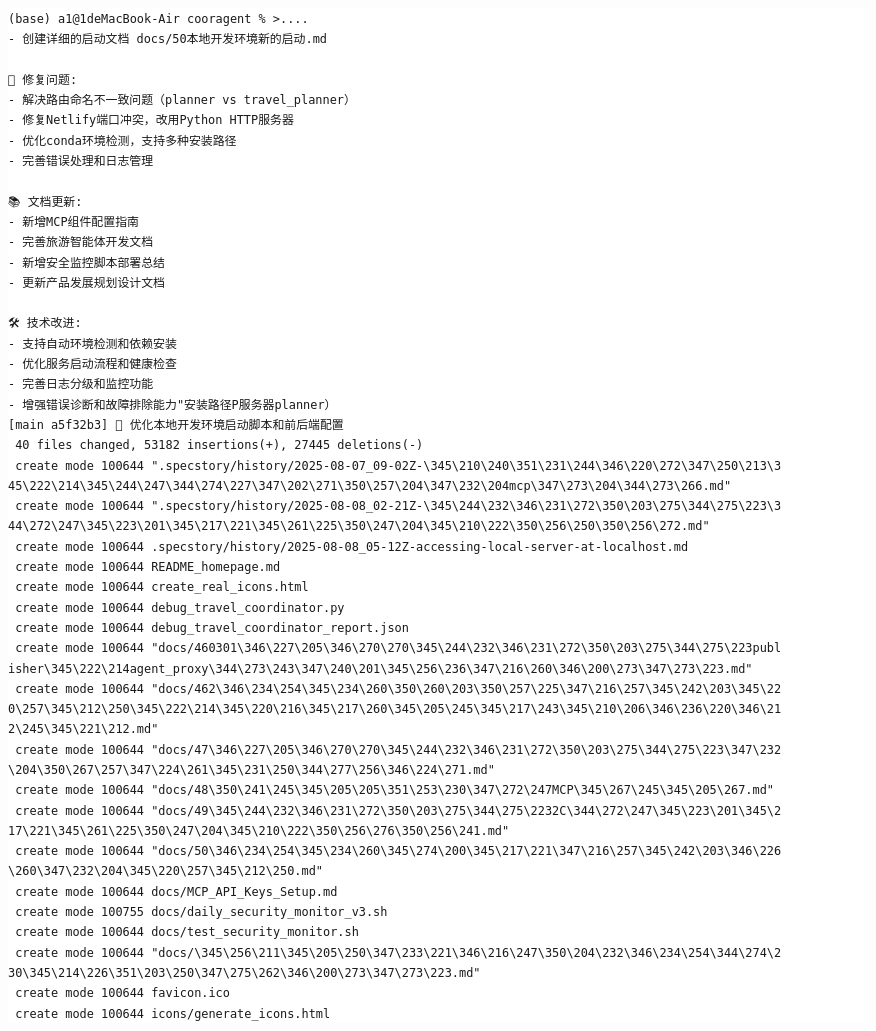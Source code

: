 ```
(base) a1@1deMacBook-Air cooragent % >....                                                                  
- 创建详细的启动文档 docs/50本地开发环境新的启动.md

🔧 修复问题:
- 解决路由命名不一致问题（planner vs travel_planner）
- 修复Netlify端口冲突，改用Python HTTP服务器
- 优化conda环境检测，支持多种安装路径
- 完善错误处理和日志管理

📚 文档更新:
- 新增MCP组件配置指南
- 完善旅游智能体开发文档
- 新增安全监控脚本部署总结
- 更新产品发展规划设计文档

🛠️ 技术改进:
- 支持自动环境检测和依赖安装
- 优化服务启动流程和健康检查
- 完善日志分级和监控功能
- 增强错误诊断和故障排除能力"安装路径P服务器planner）
[main a5f32b3] 🚀 优化本地开发环境启动脚本和前后端配置
 40 files changed, 53182 insertions(+), 27445 deletions(-)
 create mode 100644 ".specstory/history/2025-08-07_09-02Z-\345\210\240\351\231\244\346\220\272\347\250\213\3
45\222\214\345\244\247\344\274\227\347\202\271\350\257\204\347\232\204mcp\347\273\204\344\273\266.md"
 create mode 100644 ".specstory/history/2025-08-08_02-21Z-\345\244\232\346\231\272\350\203\275\344\275\223\3
44\272\247\345\223\201\345\217\221\345\261\225\350\247\204\345\210\222\350\256\250\350\256\272.md"
 create mode 100644 .specstory/history/2025-08-08_05-12Z-accessing-local-server-at-localhost.md
 create mode 100644 README_homepage.md
 create mode 100644 create_real_icons.html
 create mode 100644 debug_travel_coordinator.py
 create mode 100644 debug_travel_coordinator_report.json
 create mode 100644 "docs/460301\346\227\205\346\270\270\345\244\232\346\231\272\350\203\275\344\275\223publ
isher\345\222\214agent_proxy\344\273\243\347\240\201\345\256\236\347\216\260\346\200\273\347\273\223.md"
 create mode 100644 "docs/462\346\234\254\345\234\260\350\260\203\350\257\225\347\216\257\345\242\203\345\22
0\257\345\212\250\345\222\214\345\220\216\345\217\260\345\205\245\345\217\243\345\210\206\346\236\220\346\21
2\245\345\221\212.md"
 create mode 100644 "docs/47\346\227\205\346\270\270\345\244\232\346\231\272\350\203\275\344\275\223\347\232
\204\350\267\257\347\224\261\345\231\250\344\277\256\346\224\271.md"
 create mode 100644 "docs/48\350\241\245\345\205\205\351\253\230\347\272\247MCP\345\267\245\345\205\267.md"
 create mode 100644 "docs/49\345\244\232\346\231\272\350\203\275\344\275\2232C\344\272\247\345\223\201\345\2
17\221\345\261\225\350\247\204\345\210\222\350\256\276\350\256\241.md"
 create mode 100644 "docs/50\346\234\254\345\234\260\345\274\200\345\217\221\347\216\257\345\242\203\346\226
\260\347\232\204\345\220\257\345\212\250.md"
 create mode 100644 docs/MCP_API_Keys_Setup.md
 create mode 100755 docs/daily_security_monitor_v3.sh
 create mode 100644 docs/test_security_monitor.sh
 create mode 100644 "docs/\345\256\211\345\205\250\347\233\221\346\216\247\350\204\232\346\234\254\344\274\2
30\345\214\226\351\203\250\347\275\262\346\200\273\347\273\223.md"
 create mode 100644 favicon.ico
 create mode 100644 icons/generate_icons.html
```